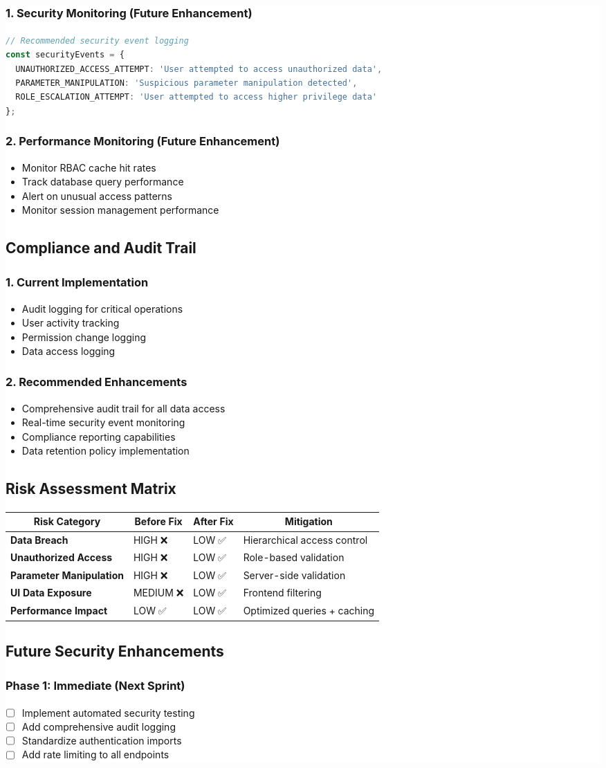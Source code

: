 ### 1. **Security Monitoring** (Future Enhancement)
```typescript
// Recommended security event logging
const securityEvents = {
  UNAUTHORIZED_ACCESS_ATTEMPT: 'User attempted to access unauthorized data',
  PARAMETER_MANIPULATION: 'Suspicious parameter manipulation detected',
  ROLE_ESCALATION_ATTEMPT: 'User attempted to access higher privilege data'
};
```

### 2. **Performance Monitoring** (Future Enhancement)
- Monitor RBAC cache hit rates
- Track database query performance
- Alert on unusual access patterns
- Monitor session management performance

## Compliance and Audit Trail

### 1. **Current Implementation**
- Audit logging for critical operations
- User activity tracking
- Permission change logging
- Data access logging

### 2. **Recommended Enhancements**
- Comprehensive audit trail for all data access
- Real-time security event monitoring
- Compliance reporting capabilities
- Data retention policy implementation

## Risk Assessment Matrix

| Risk Category | Before Fix | After Fix | Mitigation |
|---------------|------------|-----------|------------|
| **Data Breach** | HIGH ❌ | LOW ✅ | Hierarchical access control |
| **Unauthorized Access** | HIGH ❌ | LOW ✅ | Role-based validation |
| **Parameter Manipulation** | HIGH ❌ | LOW ✅ | Server-side validation |
| **UI Data Exposure** | MEDIUM ❌ | LOW ✅ | Frontend filtering |
| **Performance Impact** | LOW ✅ | LOW ✅ | Optimized queries + caching |

## Future Security Enhancements

### Phase 1: Immediate (Next Sprint)
- [ ] Implement automated security testing
- [ ] Add comprehensive audit logging
- [ ] Standardize authentication imports
- [ ] Add rate limiting to all endpoints
